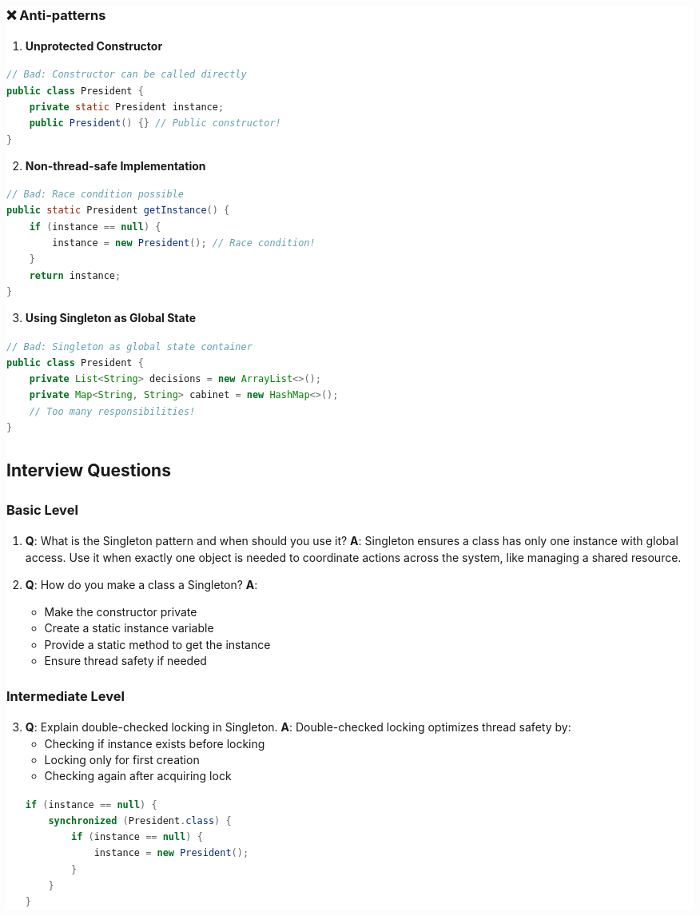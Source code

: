 ### ❌ Anti-patterns

1. **Unprotected Constructor**
```java
// Bad: Constructor can be called directly
public class President {
    private static President instance;
    public President() {} // Public constructor!
}
```

2. **Non-thread-safe Implementation**
```java
// Bad: Race condition possible
public static President getInstance() {
    if (instance == null) {
        instance = new President(); // Race condition!
    }
    return instance;
}
```

3. **Using Singleton as Global State**
```java
// Bad: Singleton as global state container
public class President {
    private List<String> decisions = new ArrayList<>();
    private Map<String, String> cabinet = new HashMap<>();
    // Too many responsibilities!
}
```

## Interview Questions

### Basic Level
1. **Q**: What is the Singleton pattern and when should you use it?
   **A**: Singleton ensures a class has only one instance with global access. Use it when exactly one object is needed to coordinate actions across the system, like managing a shared resource.

2. **Q**: How do you make a class a Singleton?
   **A**: 
   - Make the constructor private
   - Create a static instance variable
   - Provide a static method to get the instance
   - Ensure thread safety if needed

### Intermediate Level
3. **Q**: Explain double-checked locking in Singleton.
   **A**: Double-checked locking optimizes thread safety by:
   - Checking if instance exists before locking
   - Locking only for first creation
   - Checking again after acquiring lock
   ```java
   if (instance == null) {
       synchronized (President.class) {
           if (instance == null) {
               instance = new President();
           }
       }
   }
   ```
